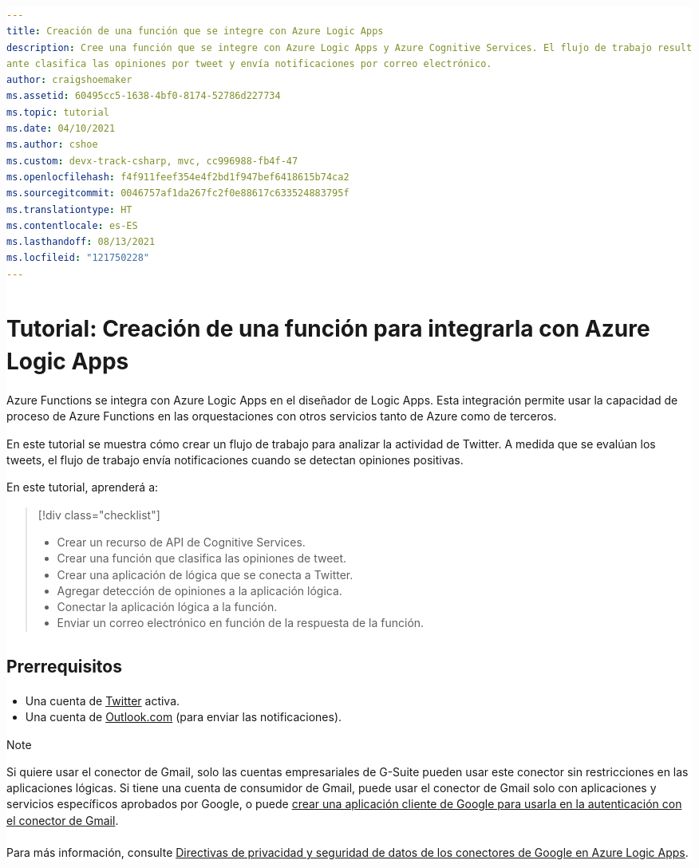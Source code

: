 ```yaml
---
title: Creación de una función que se integre con Azure Logic Apps
description: Cree una función que se integre con Azure Logic Apps y Azure Cognitive Services. El flujo de trabajo resultante clasifica las opiniones por tweet y envía notificaciones por correo electrónico.
author: craigshoemaker
ms.assetid: 60495cc5-1638-4bf0-8174-52786d227734
ms.topic: tutorial
ms.date: 04/10/2021
ms.author: cshoe
ms.custom: devx-track-csharp, mvc, cc996988-fb4f-47
ms.openlocfilehash: f4f911feef354e4f2bd1f947bef6418615b74ca2
ms.sourcegitcommit: 0046757af1da267fc2f0e88617c633524883795f
ms.translationtype: HT
ms.contentlocale: es-ES
ms.lasthandoff: 08/13/2021
ms.locfileid: "121750228"
---
```

# <a name="tutorial-create-a-function-to-integrate-with-azure-logic-apps"></a>Tutorial: Creación de una función para integrarla con Azure Logic Apps

Azure Functions se integra con Azure Logic Apps en el diseñador de Logic Apps. Esta integración permite usar la capacidad de proceso de Azure Functions en las orquestaciones con otros servicios tanto de Azure como de terceros.

En este tutorial se muestra cómo crear un flujo de trabajo para analizar la actividad de Twitter. A medida que se evalúan los tweets, el flujo de trabajo envía notificaciones cuando se detectan opiniones positivas.

En este tutorial, aprenderá a:

> [!div class="checklist"]
> * Crear un recurso de API de Cognitive Services.
> * Crear una función que clasifica las opiniones de tweet.
> * Crear una aplicación de lógica que se conecta a Twitter.
> * Agregar detección de opiniones a la aplicación lógica.
> * Conectar la aplicación lógica a la función.
> * Enviar un correo electrónico en función de la respuesta de la función.

## <a name="prerequisites"></a>Prerrequisitos

* Una cuenta de [Twitter](https://twitter.com/) activa.
* Una cuenta de [Outlook.com](https://outlook.com/) (para enviar las notificaciones).

> [!NOTE]
> Si quiere usar el conector de Gmail, solo las cuentas empresariales de G-Suite pueden usar este conector sin restricciones en las aplicaciones lógicas. Si tiene una cuenta de consumidor de Gmail, puede usar el conector de Gmail solo con aplicaciones y servicios específicos aprobados por Google, o puede [crear una aplicación cliente de Google para usarla en la autenticación con el conector de Gmail](/connectors/gmail/#authentication-and-bring-your-own-application). <br><br>Para más información, consulte [Directivas de privacidad y seguridad de datos de los conectores de Google en Azure Logic Apps](../connectors/connectors-google-data-security-privacy-policy.md).
